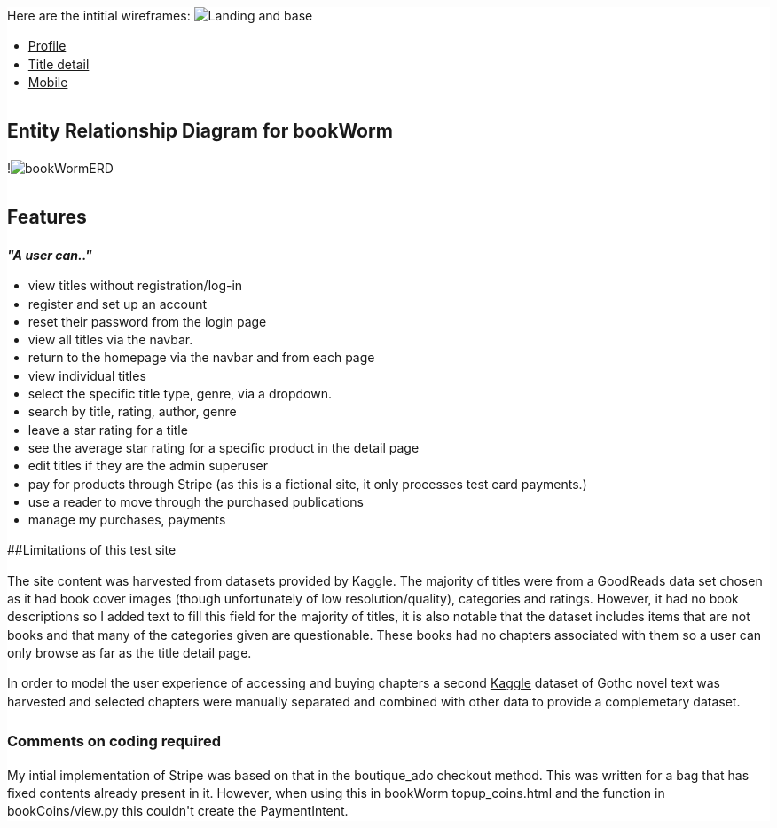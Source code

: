  Here are the intitial wireframes:
![Landing and base](https://github.com/SingeRoi/bookWorm_ms4/blob/master/readme%20images/bookWorm_landing.png)

- [Profile](https://github.com/SingeRoi/bookWorm_ms4/blob/master/readme%20images/bookWorm%20profile.png) 
- [Title detail](https://github.com/SingeRoi/bookWorm_ms4/blob/master/readme%20images/bookWorm%20product%20detail.png)
- [Mobile](https://github.com/SingeRoi/bookWorm_ms4/blob/master/readme%20images/bookWorm_mobile_wireframes.jpg)

## Entity Relationship Diagram for bookWorm

!![bookWormERD](bookWorm%20ERD%20output.png)

## Features

**_"A user can.."_**

- view titles without registration/log-in
- register and set up an account 
- reset their password from the login page 
- view all titles via the navbar.
- return to the homepage via the navbar and from each page
- view individual titles
- select the specific title type, genre, via a dropdown.
- search by title, rating, author, genre
- leave a star rating for a title
- see the average star rating for a specific product in the detail page 
- edit titles if they are the admin superuser
- pay for products through Stripe (as this is a fictional site, it only processes test card payments.)
- use a reader to move through the purchased publications
- manage my purchases, payments

##Limitations of this test site

The site content was harvested from datasets provided by [Kaggle](https://www.kaggle.com/). The majority of titles were from a GoodReads data set chosen as it had book cover images (though unfortunately of low resolution/quality), categories and ratings. However, it had no book descriptions so I added text to fill this field for the majority of titles, it is also notable that the dataset includes items that are not books and that many of the categories given are questionable. These books had no chapters associated with them so a user can only browse as far as the title detail page. 

In order to model the user experience of accessing and buying chapters a second [Kaggle](https://www.kaggle.com/) dataset of Gothc novel text was harvested and selected chapters were manually separated and combined with other data to provide a complemetary dataset. 
 

### Comments on coding required

My intial implementation of Stripe was based on that in the boutique_ado checkout method. This was written for a bag that has fixed contents already present in it. However, when using this in bookWorm topup_coins.html and the function in bookCoins/view.py this couldn't create the PaymentIntent.
 